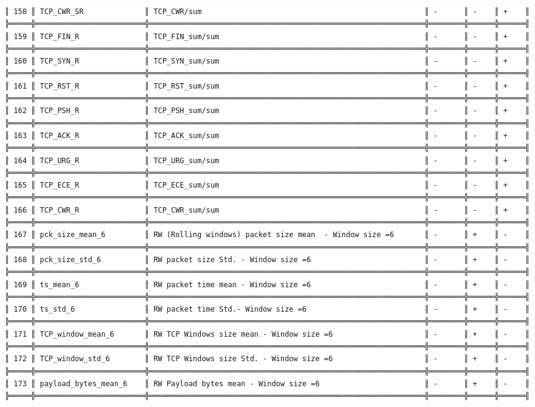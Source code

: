     ║ 158 ║ TCP_CWR_SR              ║ TCP_CWR/sum                                                   ║ -      ║ -    ║ +    ║
    ╠═════╬═════════════════════════╬═══════════════════════════════════════════════════════════════╬════════╬══════╬══════╣
    ║ 159 ║ TCP_FIN_R               ║ TCP_FIN_sum/sum                                               ║ -      ║ -    ║ +    ║
    ╠═════╬═════════════════════════╬═══════════════════════════════════════════════════════════════╬════════╬══════╬══════╣
    ║ 160 ║ TCP_SYN_R               ║ TCP_SYN_sum/sum                                               ║ -      ║ -    ║ +    ║
    ╠═════╬═════════════════════════╬═══════════════════════════════════════════════════════════════╬════════╬══════╬══════╣
    ║ 161 ║ TCP_RST_R               ║ TCP_RST_sum/sum                                               ║ -      ║ -    ║ +    ║
    ╠═════╬═════════════════════════╬═══════════════════════════════════════════════════════════════╬════════╬══════╬══════╣
    ║ 162 ║ TCP_PSH_R               ║ TCP_PSH_sum/sum                                               ║ -      ║ -    ║ +    ║
    ╠═════╬═════════════════════════╬═══════════════════════════════════════════════════════════════╬════════╬══════╬══════╣
    ║ 163 ║ TCP_ACK_R               ║ TCP_ACK_sum/sum                                               ║ -      ║ -    ║ +    ║
    ╠═════╬═════════════════════════╬═══════════════════════════════════════════════════════════════╬════════╬══════╬══════╣
    ║ 164 ║ TCP_URG_R               ║ TCP_URG_sum/sum                                               ║ -      ║ -    ║ +    ║
    ╠═════╬═════════════════════════╬═══════════════════════════════════════════════════════════════╬════════╬══════╬══════╣
    ║ 165 ║ TCP_ECE_R               ║ TCP_ECE_sum/sum                                               ║ -      ║ -    ║ +    ║
    ╠═════╬═════════════════════════╬═══════════════════════════════════════════════════════════════╬════════╬══════╬══════╣
    ║ 166 ║ TCP_CWR_R               ║ TCP_CWR_sum/sum                                               ║ -      ║ -    ║ +    ║
    ╠═════╬═════════════════════════╬═══════════════════════════════════════════════════════════════╬════════╬══════╬══════╣
    ║ 167 ║ pck_size_mean_6         ║ RW (Rolling windows) packet size mean  - Window size =6       ║ -      ║ +    ║ -    ║
    ╠═════╬═════════════════════════╬═══════════════════════════════════════════════════════════════╬════════╬══════╬══════╣
    ║ 168 ║ pck_size_std_6          ║ RW packet size Std. - Window size =6                          ║ -      ║ +    ║ -    ║
    ╠═════╬═════════════════════════╬═══════════════════════════════════════════════════════════════╬════════╬══════╬══════╣
    ║ 169 ║ ts_mean_6               ║ RW packet time mean - Window size =6                          ║ -      ║ +    ║ -    ║
    ╠═════╬═════════════════════════╬═══════════════════════════════════════════════════════════════╬════════╬══════╬══════╣
    ║ 170 ║ ts_std_6                ║ RW packet time Std.- Window size =6                           ║ -      ║ +    ║ -    ║
    ╠═════╬═════════════════════════╬═══════════════════════════════════════════════════════════════╬════════╬══════╬══════╣
    ║ 171 ║ TCP_window_mean_6       ║ RW TCP Windows size mean - Window size =6                     ║ -      ║ +    ║ -    ║
    ╠═════╬═════════════════════════╬═══════════════════════════════════════════════════════════════╬════════╬══════╬══════╣
    ║ 172 ║ TCP_window_std_6        ║ RW TCP Windows size Std. - Window size =6                     ║ -      ║ +    ║ -    ║
    ╠═════╬═════════════════════════╬═══════════════════════════════════════════════════════════════╬════════╬══════╬══════╣
    ║ 173 ║ payload_bytes_mean_6    ║ RW Payload bytes mean - Window size =6                        ║ -      ║ +    ║ -    ║
    ╠═════╬═════════════════════════╬═══════════════════════════════════════════════════════════════╬════════╬══════╬══════╣